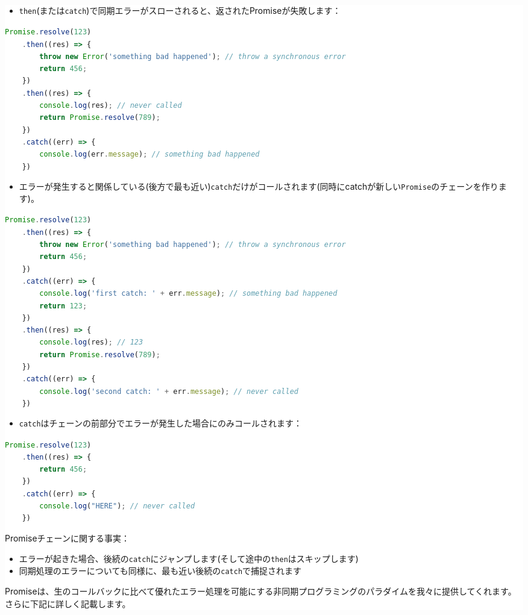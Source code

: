 * `then`(または`catch`)で同期エラーがスローされると、返されたPromiseが失敗します：

```ts
Promise.resolve(123)
    .then((res) => {
        throw new Error('something bad happened'); // throw a synchronous error
        return 456;
    })
    .then((res) => {
        console.log(res); // never called
        return Promise.resolve(789);
    })
    .catch((err) => {
        console.log(err.message); // something bad happened
    })
```

* エラーが発生すると関係している(後方で最も近い)`catch`だけがコールされます(同時にcatchが新しい`Promise`のチェーンを作ります)。

```ts
Promise.resolve(123)
    .then((res) => {
        throw new Error('something bad happened'); // throw a synchronous error
        return 456;
    })
    .catch((err) => {
        console.log('first catch: ' + err.message); // something bad happened
        return 123;
    })
    .then((res) => {
        console.log(res); // 123
        return Promise.resolve(789);
    })
    .catch((err) => {
        console.log('second catch: ' + err.message); // never called
    })
```

* `catch`はチェーンの前部分でエラーが発生した場合にのみコールされます：

```ts
Promise.resolve(123)
    .then((res) => {
        return 456;
    })
    .catch((err) => {
        console.log("HERE"); // never called
    })
```

Promiseチェーンに関する事実：

* エラーが起きた場合、後続の`catch`にジャンプします(そして途中の`then`はスキップします)
* 同期処理のエラーについても同様に、最も近い後続の`catch`で捕捉されます

Promiseは、生のコールバックに比べて優れたエラー処理を可能にする非同期プログラミングのパラダイムを我々に提供してくれます。さらに下記に詳しく記載します。
